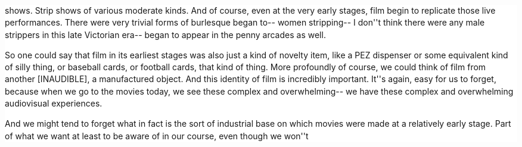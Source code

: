   <span m="362670">shows.</span> <span m="365210">Strip</span> <span m="365490">shows</span>
  <span m="365820">of</span> <span m="365880">various</span> <span m="367120">moderate</span>
  <span m="367580">kinds.</span> <span m="368080">And</span> <span m="368220">of</span>
  <span m="368290">course,</span> <span m="369200">even</span> <span m="369610">at</span>
  <span m="369720">the</span> <span m="369790">very</span> <span m="370120">early</span>
  <span m="370430">stages,</span> <span m="371330">film</span> <span m="371590">begin</span>
  <span m="371910">to</span> <span m="372040">replicate</span> <span m="372580">those</span>
  <span m="372790">live</span> <span m="373040">performances.</span> <span m="373350">There</span>
  <span m="373420">were</span> <span m="374820">very</span> <span m="375100">trivial</span>
  <span m="376290">forms</span> <span m="376780">of</span> <span m="377570">burlesque</span>
  <span m="378190">began</span> <span m="378550">to--</span> <span m="379790">women</span>
  <span m="380220">stripping--</span> <span m="381440">I</span> <span m="381560">don''t</span>
  <span m="381720">think</span> <span m="381920">there</span> <span m="382010">were</span>
  <span m="382120">any</span> <span m="382270">male</span> <span m="382580">strippers</span>
  <span m="383430">in</span> <span m="383610">this</span> <span m="384040">late</span>
  <span m="384310">Victorian</span> <span m="384940">era--</span> <span m="386470">began</span>
  <span m="386800">to</span> <span m="386940">appear</span> <span m="387250">in</span>
  <span m="387300">the</span> <span m="387390">penny</span> <span m="387680">arcades</span>
  <span m="388080">as</span> <span m="388180">well.</span></p><p><span m="388580">So</span>
  <span m="388660">one</span> <span m="388860">could</span> <span m="389010">say</span>
  <span m="389200">that</span> <span m="389570">film</span> <span m="389840">in</span>
  <span m="389930">its</span> <span m="390070">earliest</span> <span m="390450">stages</span>
  <span m="390770">was</span> <span m="390930">also</span> <span m="391200">just</span>
  <span m="391420">a</span> <span m="391510">kind</span> <span m="391740">of</span>
  <span m="391830">novelty</span> <span m="392360">item,</span> <span m="392940">like</span>
  <span m="393160">a</span> <span m="393350">PEZ</span> <span m="393630">dispenser</span>
  <span m="395640">or</span> <span m="395840">some</span> <span m="396060">equivalent</span>
  <span m="396660">kind</span> <span m="396890">of</span> <span m="397420">silly</span>
  <span m="397740">thing,</span> <span m="397880">or</span> <span m="398830">baseball</span>
  <span m="399380">cards,</span> <span m="399910">or</span> <span m="400010">football</span>
  <span m="400420">cards,</span> <span m="401070">that</span> <span m="401300">kind</span>
  <span m="401540">of</span> <span m="401670">thing.</span> <span m="402590">More</span>
  <span m="402880">profoundly</span> <span m="403670">of</span> <span m="403790">course,</span>
  <span m="404520">we</span> <span m="404620">could</span> <span m="404800">think</span>
  <span m="405070">of</span> <span m="405160">film</span> <span m="405520">from</span>
  <span m="405710">another</span> <span m="406100">[INAUDIBLE],</span> <span m="406530">a</span>
  <span m="406960">manufactured</span> <span m="407820">object.</span> <span m="408570">And</span>
  <span m="408760">this</span> <span m="408990">identity</span> <span m="409610">of</span>
  <span m="409650">film</span> <span m="409930">is</span> <span m="410040">incredibly</span>
  <span m="410610">important.</span> <span m="411270">It''s</span> <span m="411520">again,</span>
  <span m="412160">easy</span> <span m="412480">for</span> <span m="412730">us</span>
  <span m="412840">to</span> <span m="412930">forget,</span> <span m="413340">because</span>
  <span m="413620">when</span> <span m="413750">we</span> <span m="413850">go</span>
  <span m="414010">to</span> <span m="414060">the</span> <span m="414150">movies</span>
  <span m="415110">today,</span> <span m="415700">we</span> <span m="415900">see</span>
  <span m="416220">these</span> <span m="416490">complex</span> <span m="417200">and</span>
  <span m="417430">overwhelming--</span> <span m="419190">we</span> <span m="419950">have</span>
  <span m="420300">these</span> <span m="420500">complex</span> <span m="420950">and</span>
  <span m="421040">overwhelming</span> <span m="421830">audiovisual</span> <span m="422620">experiences.</span></p><p><span
  m="423840">And</span> <span m="424090">we</span> <span m="424850">might</span> <span
  m="425190">tend</span> <span m="425400">to</span> <span m="425460">forget</span>
  <span m="425940">what</span> <span m="426100">in</span> <span m="426230">fact</span>
  <span m="426640">is</span> <span m="426850">the</span> <span m="426950">sort</span>
  <span m="427200">of</span> <span m="427320">industrial</span> <span m="427940">base</span>
  <span m="428280">on</span> <span m="428410">which</span> <span m="428620">movies</span>
  <span m="428970">were</span> <span m="429060">made</span> <span m="429430">at</span>
  <span m="429630">a</span> <span m="429760">relatively</span> <span m="430410">early</span>
  <span m="430680">stage.</span> <span m="431160">Part</span> <span m="431480">of</span>
  <span m="431580">what</span> <span m="431780">we</span> <span m="431890">want</span>
  <span m="432130">at least</span> <span m="432450">to</span> <span m="432530">be</span>
  <span m="432680">aware</span> <span m="433160">of</span> <span m="433550">in</span>
  <span m="433700">our</span> <span m="433860">course,</span> <span m="434180">even</span>
  <span m="434370">though</span> <span m="434490">we</span> <span m="434610">won''t</span>